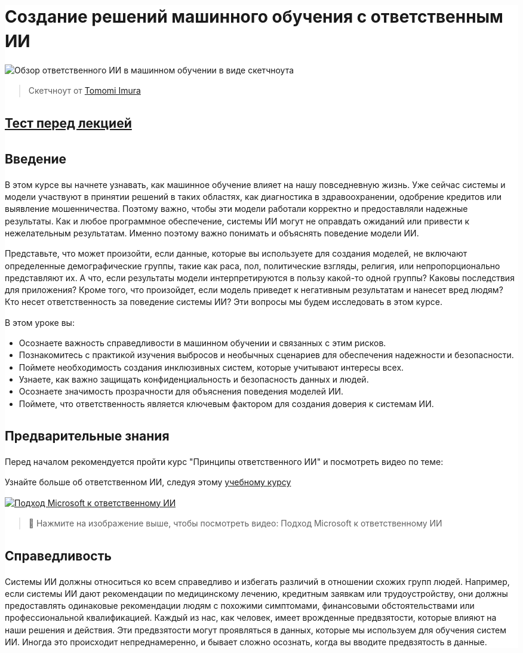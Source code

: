 
# Создание решений машинного обучения с ответственным ИИ

![Обзор ответственного ИИ в машинном обучении в виде скетчноута](../../../../translated_images/ml-fairness.ef296ebec6afc98a44566d7b6c1ed18dc2bf1115c13ec679bb626028e852fa1d.ru.png)  
> Скетчноут от [Tomomi Imura](https://www.twitter.com/girlie_mac)

## [Тест перед лекцией](https://gray-sand-07a10f403.1.azurestaticapps.net/quiz/5/)

## Введение

В этом курсе вы начнете узнавать, как машинное обучение влияет на нашу повседневную жизнь. Уже сейчас системы и модели участвуют в принятии решений в таких областях, как диагностика в здравоохранении, одобрение кредитов или выявление мошенничества. Поэтому важно, чтобы эти модели работали корректно и предоставляли надежные результаты. Как и любое программное обеспечение, системы ИИ могут не оправдать ожиданий или привести к нежелательным результатам. Именно поэтому важно понимать и объяснять поведение модели ИИ.

Представьте, что может произойти, если данные, которые вы используете для создания моделей, не включают определенные демографические группы, такие как раса, пол, политические взгляды, религия, или непропорционально представляют их. А что, если результаты модели интерпретируются в пользу какой-то одной группы? Каковы последствия для приложения? Кроме того, что произойдет, если модель приведет к негативным результатам и нанесет вред людям? Кто несет ответственность за поведение системы ИИ? Эти вопросы мы будем исследовать в этом курсе.

В этом уроке вы:

- Осознаете важность справедливости в машинном обучении и связанных с этим рисков.
- Познакомитесь с практикой изучения выбросов и необычных сценариев для обеспечения надежности и безопасности.
- Поймете необходимость создания инклюзивных систем, которые учитывают интересы всех.
- Узнаете, как важно защищать конфиденциальность и безопасность данных и людей.
- Осознаете значимость прозрачности для объяснения поведения моделей ИИ.
- Поймете, что ответственность является ключевым фактором для создания доверия к системам ИИ.

## Предварительные знания

Перед началом рекомендуется пройти курс "Принципы ответственного ИИ" и посмотреть видео по теме:

Узнайте больше об ответственном ИИ, следуя этому [учебному курсу](https://docs.microsoft.com/learn/modules/responsible-ai-principles/?WT.mc_id=academic-77952-leestott)

[![Подход Microsoft к ответственному ИИ](https://img.youtube.com/vi/dnC8-uUZXSc/0.jpg)](https://youtu.be/dnC8-uUZXSc "Подход Microsoft к ответственному ИИ")

> 🎥 Нажмите на изображение выше, чтобы посмотреть видео: Подход Microsoft к ответственному ИИ

## Справедливость

Системы ИИ должны относиться ко всем справедливо и избегать различий в отношении схожих групп людей. Например, если системы ИИ дают рекомендации по медицинскому лечению, кредитным заявкам или трудоустройству, они должны предоставлять одинаковые рекомендации людям с похожими симптомами, финансовыми обстоятельствами или профессиональной квалификацией. Каждый из нас, как человек, имеет врожденные предвзятости, которые влияют на наши решения и действия. Эти предвзятости могут проявляться в данных, которые мы используем для обучения систем ИИ. Иногда это происходит непреднамеренно, и бывает сложно осознать, когда вы вводите предвзятость в данные.

